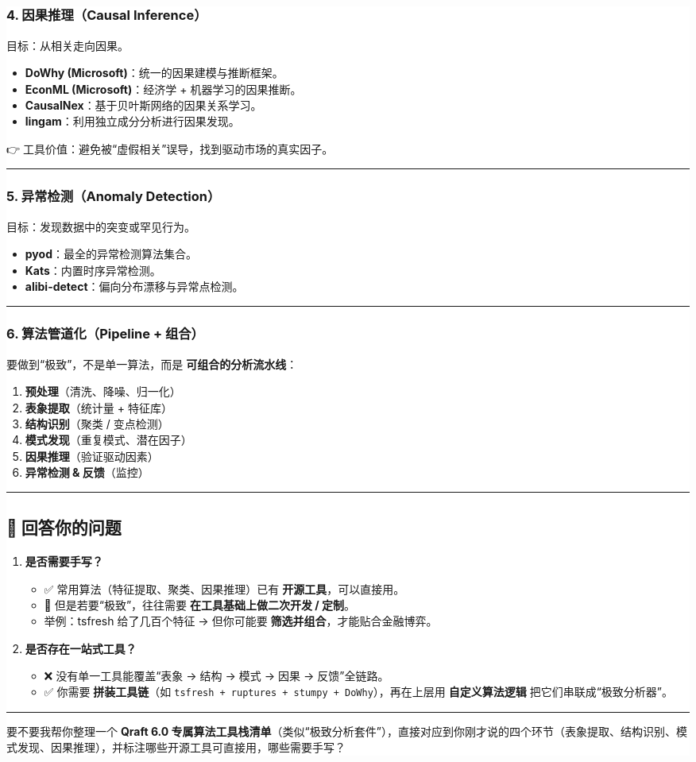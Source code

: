 ### 4. **因果推理（Causal Inference）**

目标：从相关走向因果。

* **DoWhy (Microsoft)**：统一的因果建模与推断框架。
* **EconML (Microsoft)**：经济学 + 机器学习的因果推断。
* **CausalNex**：基于贝叶斯网络的因果关系学习。
* **lingam**：利用独立成分分析进行因果发现。

👉 工具价值：避免被“虚假相关”误导，找到驱动市场的真实因子。

---

### 5. **异常检测（Anomaly Detection）**

目标：发现数据中的突变或罕见行为。

* **pyod**：最全的异常检测算法集合。
* **Kats**：内置时序异常检测。
* **alibi-detect**：偏向分布漂移与异常点检测。

---

### 6. **算法管道化（Pipeline + 组合）**

要做到“极致”，不是单一算法，而是 **可组合的分析流水线**：

1. **预处理**（清洗、降噪、归一化）
2. **表象提取**（统计量 + 特征库）
3. **结构识别**（聚类 / 变点检测）
4. **模式发现**（重复模式、潜在因子）
5. **因果推理**（验证驱动因素）
6. **异常检测 & 反馈**（监控）

---

## 🔹 回答你的问题

1. **是否需要手写？**

   * ✅ 常用算法（特征提取、聚类、因果推理）已有 **开源工具**，可以直接用。
   * 🚫 但是若要“极致”，往往需要 **在工具基础上做二次开发 / 定制**。
   * 举例：tsfresh 给了几百个特征 → 但你可能要 **筛选并组合**，才能贴合金融博弈。

2. **是否存在一站式工具？**

   * ❌ 没有单一工具能覆盖“表象 → 结构 → 模式 → 因果 → 反馈”全链路。
   * ✅ 你需要 **拼装工具链**（如 `tsfresh + ruptures + stumpy + DoWhy`），再在上层用 **自定义算法逻辑** 把它们串联成“极致分析器”。

---

要不要我帮你整理一个 **Qraft 6.0 专属算法工具栈清单**（类似“极致分析套件”），直接对应到你刚才说的四个环节（表象提取、结构识别、模式发现、因果推理），并标注哪些开源工具可直接用，哪些需要手写？
